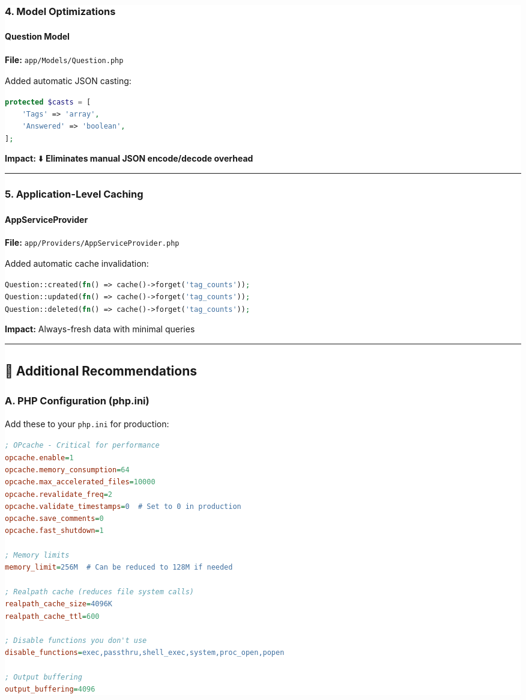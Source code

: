 ### 4. **Model Optimizations**

#### Question Model

**File:** `app/Models/Question.php`

Added automatic JSON casting:

```php
protected $casts = [
    'Tags' => 'array',
    'Answered' => 'boolean',
];
```

**Impact:** ⬇️ **Eliminates manual JSON encode/decode overhead**

---

### 5. **Application-Level Caching**

#### AppServiceProvider

**File:** `app/Providers/AppServiceProvider.php`

Added automatic cache invalidation:

```php
Question::created(fn() => cache()->forget('tag_counts'));
Question::updated(fn() => cache()->forget('tag_counts'));
Question::deleted(fn() => cache()->forget('tag_counts'));
```

**Impact:** Always-fresh data with minimal queries

---

## 🎯 Additional Recommendations

### A. **PHP Configuration** (php.ini)

Add these to your `php.ini` for production:

```ini
; OPcache - Critical for performance
opcache.enable=1
opcache.memory_consumption=64
opcache.max_accelerated_files=10000
opcache.revalidate_freq=2
opcache.validate_timestamps=0  # Set to 0 in production
opcache.save_comments=0
opcache.fast_shutdown=1

; Memory limits
memory_limit=256M  # Can be reduced to 128M if needed

; Realpath cache (reduces file system calls)
realpath_cache_size=4096K
realpath_cache_ttl=600

; Disable functions you don't use
disable_functions=exec,passthru,shell_exec,system,proc_open,popen

; Output buffering
output_buffering=4096
```
